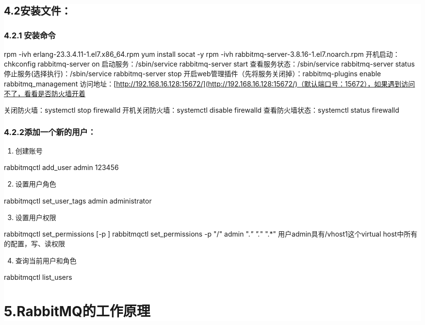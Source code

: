 ## 4.2安装文件：

### 4.2.1 安装命令
rpm -ivh erlang-23.3.4.11-1.el7.x86_64.rpm
yum install socat -y
rpm -ivh rabbitmq-server-3.8.16-1.el7.noarch.rpm
开机启动：chkconfig rabbitmq-server on
启动服务：/sbin/service rabbitmq-server start
查看服务状态：/sbin/service rabbitmq-server status
停止服务(选择执行)：/sbin/service rabbitmq-server stop
开启web管理插件（先将服务关闭掉）：rabbitmq-plugins enable rabbitmq_management
访问地址：[http://192.168.16.128:15672/](http://192.168.16.128:15672/)（默认端口号：15672），如果遇到访问不了，看看是否防火墙开着

关闭防火墙：systemctl stop firewalld
开机关闭防火墙：systemctl disable firewalld
查看防火墙状态：systemctl status firewalld

### 4.2.2添加一个新的用户：

1. 创建账号

rabbitmqctl add_user admin 123456

2. 设置用户角色

rabbitmqctl set_user_tags admin administrator

3. 设置用户权限

rabbitmqctl set_permissions [-p <vhostpath>] <user> <conf> <write> <read>
rabbitmqctl set_permissions -p "/" admin ".*" ".*" ".*"
用户admin具有/vhost1这个virtual host中所有的配置，写、读权限

4. 查询当前用户和角色

rabbitmqctl list_users

# 5.RabbitMQ的工作原理